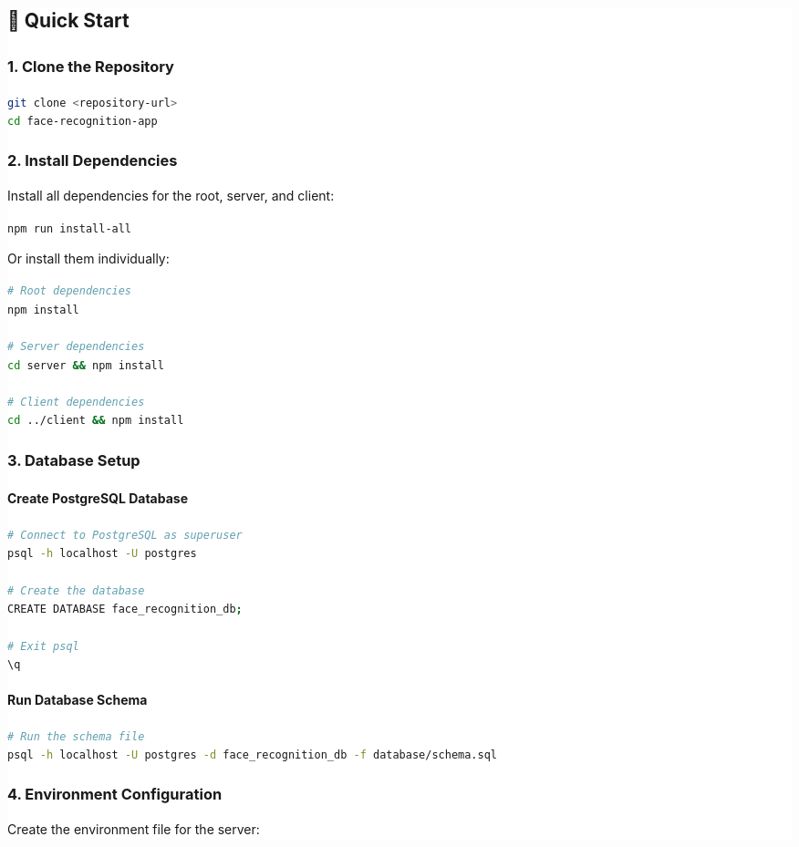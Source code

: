 ## 🚀 Quick Start

### 1. Clone the Repository

```bash
git clone <repository-url>
cd face-recognition-app
```

### 2. Install Dependencies

Install all dependencies for the root, server, and client:

```bash
npm run install-all
```

Or install them individually:

```bash
# Root dependencies
npm install

# Server dependencies
cd server && npm install

# Client dependencies
cd ../client && npm install
```

### 3. Database Setup

#### Create PostgreSQL Database

```bash
# Connect to PostgreSQL as superuser
psql -h localhost -U postgres

# Create the database
CREATE DATABASE face_recognition_db;

# Exit psql
\q
```

#### Run Database Schema

```bash
# Run the schema file
psql -h localhost -U postgres -d face_recognition_db -f database/schema.sql
```

### 4. Environment Configuration

Create the environment file for the server:
